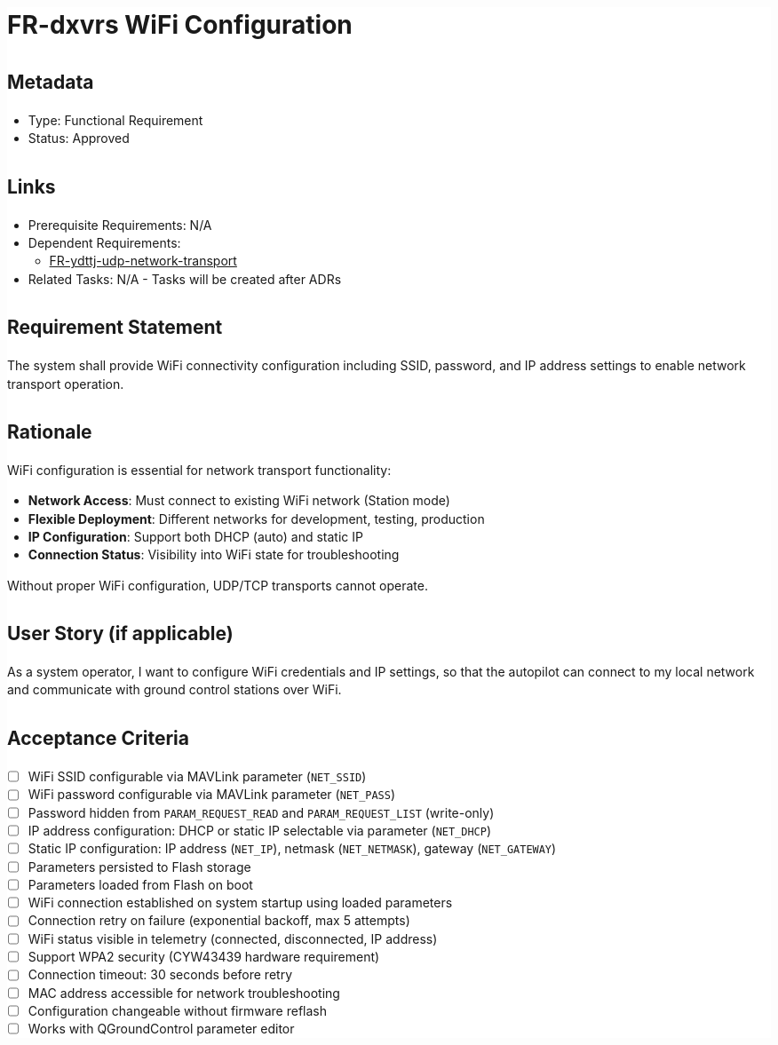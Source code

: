 # FR-dxvrs WiFi Configuration

## Metadata

- Type: Functional Requirement
- Status: Approved

## Links

- Prerequisite Requirements: N/A
- Dependent Requirements:
  - [FR-ydttj-udp-network-transport](FR-ydttj-udp-network-transport.md)
- Related Tasks: N/A - Tasks will be created after ADRs

## Requirement Statement

The system shall provide WiFi connectivity configuration including SSID, password, and IP address settings to enable network transport operation.

## Rationale

WiFi configuration is essential for network transport functionality:

- **Network Access**: Must connect to existing WiFi network (Station mode)
- **Flexible Deployment**: Different networks for development, testing, production
- **IP Configuration**: Support both DHCP (auto) and static IP
- **Connection Status**: Visibility into WiFi state for troubleshooting

Without proper WiFi configuration, UDP/TCP transports cannot operate.

## User Story (if applicable)

As a system operator, I want to configure WiFi credentials and IP settings, so that the autopilot can connect to my local network and communicate with ground control stations over WiFi.

## Acceptance Criteria

- [ ] WiFi SSID configurable via MAVLink parameter (`NET_SSID`)
- [ ] WiFi password configurable via MAVLink parameter (`NET_PASS`)
- [ ] Password hidden from `PARAM_REQUEST_READ` and `PARAM_REQUEST_LIST` (write-only)
- [ ] IP address configuration: DHCP or static IP selectable via parameter (`NET_DHCP`)
- [ ] Static IP configuration: IP address (`NET_IP`), netmask (`NET_NETMASK`), gateway (`NET_GATEWAY`)
- [ ] Parameters persisted to Flash storage
- [ ] Parameters loaded from Flash on boot
- [ ] WiFi connection established on system startup using loaded parameters
- [ ] Connection retry on failure (exponential backoff, max 5 attempts)
- [ ] WiFi status visible in telemetry (connected, disconnected, IP address)
- [ ] Support WPA2 security (CYW43439 hardware requirement)
- [ ] Connection timeout: 30 seconds before retry
- [ ] MAC address accessible for network troubleshooting
- [ ] Configuration changeable without firmware reflash
- [ ] Works with QGroundControl parameter editor
